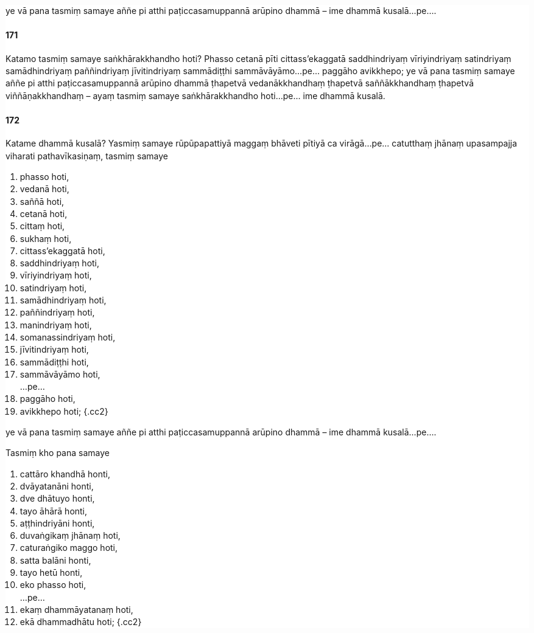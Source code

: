 ye vā pana tasmiṃ samaye aññe pi atthi paṭiccasamuppannā arūpino dhammā – ime dhammā kusalā…pe….

#### 171

Katamo tasmiṃ samaye saṅkhārakkhandho hoti? Phasso cetanā pīti cittass’ekaggatā saddhindriyaṃ vīriyindriyaṃ satindriyaṃ samādhindriyaṃ paññindriyaṃ jīvitindriyaṃ sammādiṭṭhi sammāvāyāmo…pe… paggāho avikkhepo; ye vā pana tasmiṃ samaye aññe pi atthi paṭiccasamuppannā arūpino dhammā ṭhapetvā vedanākkhandhaṃ ṭhapetvā saññākkhandhaṃ ṭhapetvā viññāṇakkhandhaṃ – ayaṃ tasmiṃ samaye saṅkhārakkhandho hoti…pe… ime dhammā kusalā.

#### 172

Katame dhammā kusalā? Yasmiṃ samaye rūpūpapattiyā maggaṃ bhāveti pītiyā ca virāgā…pe… catutthaṃ jhānaṃ upasampajja viharati pathavīkasiṇaṃ, tasmiṃ samaye

1. phasso hoti,
1. vedanā hoti,
1. saññā hoti,
1. cetanā hoti,
1. cittaṃ hoti,
1. sukhaṃ hoti,
1. cittass’ekaggatā hoti,
1. saddhindriyaṃ hoti,
1. vīriyindriyaṃ hoti,
1. satindriyaṃ hoti,
1. samādhindriyaṃ hoti,
1. paññindriyaṃ hoti,
1. manindriyaṃ hoti,
1. somanassindriyaṃ hoti,
1. jīvitindriyaṃ hoti,
1. sammādiṭṭhi hoti,
1. sammāvāyāmo hoti,  
…pe…
1. paggāho hoti,
1. avikkhepo hoti;
{.cc2}

ye vā pana tasmiṃ samaye aññe pi atthi paṭiccasamuppannā arūpino dhammā – ime dhammā kusalā…pe….

Tasmiṃ kho pana samaye

1. cattāro khandhā honti,
1. dvāyatanāni honti,
1. dve dhātuyo honti,
1. tayo āhārā honti,
1. aṭṭhindriyāni honti,
1. duvaṅgikaṃ jhānaṃ hoti,
1. caturaṅgiko maggo hoti,
1. satta balāni honti,
1. tayo hetū honti,
1. eko phasso hoti,  
…pe…
1. ekaṃ dhammāyatanaṃ hoti,
1. ekā dhammadhātu hoti;
{.cc2}
